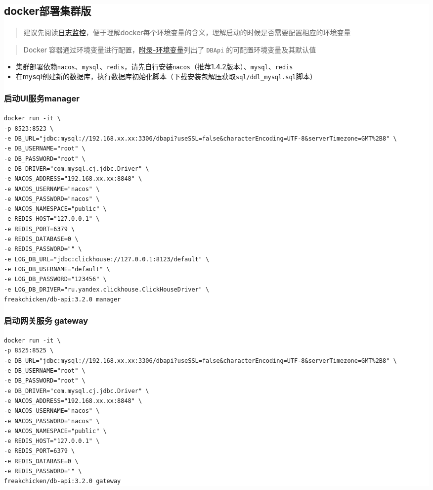 ## docker部署集群版

> 建议先阅读[日志监控](../guide/README.md#监控)，便于理解docker每个环境变量的含义，理解启动的时候是否需要配置相应的环境变量

> Docker 容器通过环境变量进行配置，[附录-环境变量](./README.md#环境变量)列出了 `DBApi` 的可配置环境变量及其默认值

- 集群部署依赖`nacos`、`mysql`、`redis`，请先自行安装`nacos`（推荐1.4.2版本）、`mysql`、`redis`
- 在mysql创建新的数据库，执行数据库初始化脚本（下载安装包解压获取`sql/ddl_mysql.sql`脚本）

### 启动UI服务manager
```shell
docker run -it \
-p 8523:8523 \
-e DB_URL="jdbc:mysql://192.168.xx.xx:3306/dbapi?useSSL=false&characterEncoding=UTF-8&serverTimezone=GMT%2B8" \
-e DB_USERNAME="root" \
-e DB_PASSWORD="root" \
-e DB_DRIVER="com.mysql.cj.jdbc.Driver" \
-e NACOS_ADDRESS="192.168.xx.xx:8848" \
-e NACOS_USERNAME="nacos" \
-e NACOS_PASSWORD="nacos" \
-e NACOS_NAMESPACE="public" \
-e REDIS_HOST="127.0.0.1" \
-e REDIS_PORT=6379 \
-e REDIS_DATABASE=0 \
-e REDIS_PASSWORD="" \
-e LOG_DB_URL="jdbc:clickhouse://127.0.0.1:8123/default" \
-e LOG_DB_USERNAME="default" \
-e LOG_DB_PASSWORD="123456" \
-e LOG_DB_DRIVER="ru.yandex.clickhouse.ClickHouseDriver" \
freakchicken/db-api:3.2.0 manager
```

### 启动网关服务 gateway
```shell
docker run -it \
-p 8525:8525 \
-e DB_URL="jdbc:mysql://192.168.xx.xx:3306/dbapi?useSSL=false&characterEncoding=UTF-8&serverTimezone=GMT%2B8" \
-e DB_USERNAME="root" \
-e DB_PASSWORD="root" \
-e DB_DRIVER="com.mysql.cj.jdbc.Driver" \
-e NACOS_ADDRESS="192.168.xx.xx:8848" \
-e NACOS_USERNAME="nacos" \
-e NACOS_PASSWORD="nacos" \
-e NACOS_NAMESPACE="public" \
-e REDIS_HOST="127.0.0.1" \
-e REDIS_PORT=6379 \
-e REDIS_DATABASE=0 \
-e REDIS_PASSWORD="" \
freakchicken/db-api:3.2.0 gateway
```
